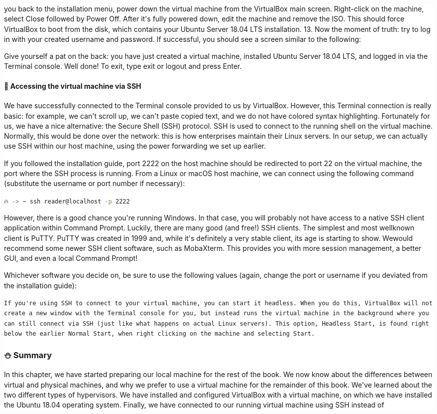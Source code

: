 you back to the installation menu, power down the virtual machine from
the VirtualBox main screen. Right-click on the machine, select Close
followed by Power Off. After it's fully powered down, edit the machine
and remove the ISO. This should force VirtualBox to boot from the disk,
which contains your Ubuntu Server 18.04 LTS installation.
13. Now the moment of truth: try to log in with your created
username and password. If successful, you should see a
screen similar to the following:

Give yourself a pat on the back: you have just created a virtual
machine, installed Ubuntu Server 18.04 LTS, and logged in via
the Terminal console. Well done! To exit, type exit or logout and
press Enter.
#### 🍄 Accessing the virtual machine via SSH
We have successfully connected to the Terminal console
provided to us by VirtualBox. However, this Terminal connection
is really basic: for example, we can't scroll up, we can't paste
copied text, and we do not have colored syntax highlighting.
Fortunately for us, we have a nice alternative: the Secure Shell
(SSH) protocol. SSH is used to connect to the running shell on
the virtual machine. Normally, this would be done over the
network: this is how enterprises maintain their Linux servers. In
our setup, we can actually use SSH within our host machine,
using the power forwarding we set up earlier.

If you followed the installation guide, port 2222 on the host
machine should be redirected to port 22 on the virtual machine,
the port where the SSH process is running. From a Linux or
macOS host machine, we can connect using the following
command (substitute the username or port number if
necessary):

```bash
🔥 -> ~ ssh reader@localhost -p 2222
```

However, there is a good chance you're running Windows. In
that case, you will probably not have access to a native SSH
client application within Command Prompt. Luckily, there are
many good (and free!) SSH clients. The simplest and most wellknown client is PuTTY. PuTTY was created in 1999 and, while
it's definitely a very stable client, its age is starting to show. Wewould recommend some newer SSH client software, such as
MobaXterm. This provides you with more session
management, a better GUI, and even a local Command Prompt!

Whichever software you decide on, be sure to use the following
values (again, change the port or username if you deviated from
the installation guide):

`If you're using SSH to connect to your virtual machine, you can start it
headless. When you do this, VirtualBox will not create a new window
with the Terminal console for you, but instead runs the virtual machine
in the background where you can still connect via SSH (just like what
happens on actual Linux servers). This option, Headless Start, is found
right below the earlier Normal Start, when right clicking on the
machine and selecting Start.`
### ⛄ Summary
In this chapter, we have started preparing our local machine for
the rest of the book. We now know about the differences between
virtual and physical machines, and why we prefer to use a virtual
machine for the remainder of this book. We've learned about the
two different types of hypervisors. We have installed and
configured VirtualBox with a virtual machine, on which we have
installed the Ubuntu 18.04 operating system. Finally, we have
connected to our running virtual machine using SSH instead of